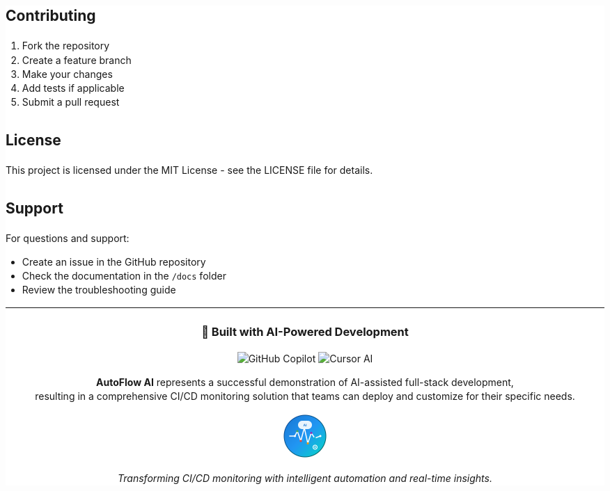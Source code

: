## Contributing

1. Fork the repository
2. Create a feature branch
3. Make your changes
4. Add tests if applicable
5. Submit a pull request

## License

This project is licensed under the MIT License - see the LICENSE file for details.

## Support

For questions and support:
- Create an issue in the GitHub repository
- Check the documentation in the `/docs` folder
- Review the troubleshooting guide

---

<div align="center">
  <h3>🚀 Built with AI-Powered Development</h3>
  <p>
    <img src="https://img.shields.io/badge/GitHub_Copilot-Powered-black?style=for-the-badge&logo=github&logoColor=white" alt="GitHub Copilot"/>
    <img src="https://img.shields.io/badge/Cursor_AI-Enhanced-007ACC?style=for-the-badge&logo=visual-studio-code&logoColor=white" alt="Cursor AI"/>
  </p>
  
  <p>
    <strong>AutoFlow AI</strong> represents a successful demonstration of AI-assisted full-stack development,<br/>
    resulting in a comprehensive CI/CD monitoring solution that teams can deploy and customize for their specific needs.
  </p>
  
  <p>
    <img src="assets/logo.svg" alt="AutoFlow AI Logo" width="64"/>
  </p>
  
  <p>
    <em>Transforming CI/CD monitoring with intelligent automation and real-time insights.</em>
  </p>
</div>
